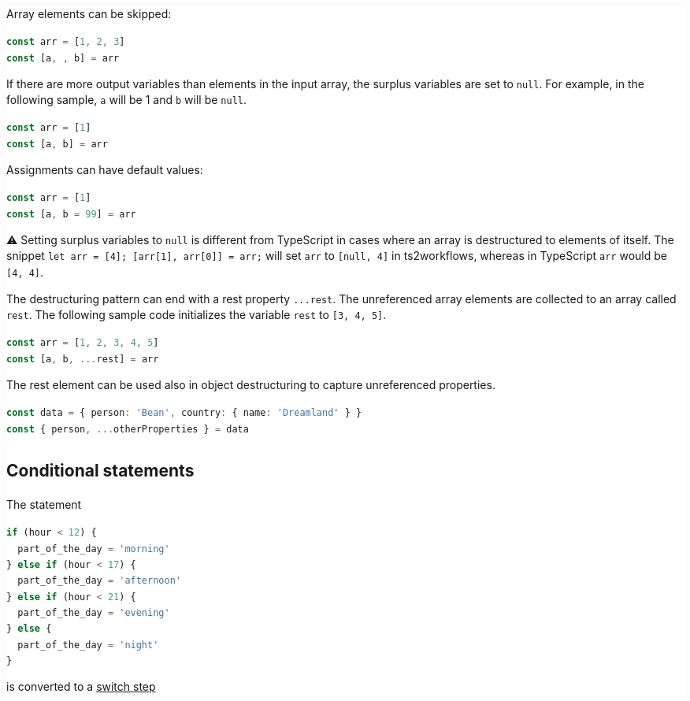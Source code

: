 Array elements can be skipped:

```typescript
const arr = [1, 2, 3]
const [a, , b] = arr
```

If there are more output variables than elements in the input array, the surplus variables are set to `null`. For example, in the following sample, `a` will be 1 and `b` will be `null`.

```typescript
const arr = [1]
const [a, b] = arr
```

Assignments can have default values:

```typescript
const arr = [1]
const [a, b = 99] = arr
```

⚠️ Setting surplus variables to `null` is different from TypeScript in cases where an array is destructured to elements of itself. The snippet `let arr = [4]; [arr[1], arr[0]] = arr;` will set `arr` to `[null, 4]` in ts2workflows, whereas in TypeScript `arr` would be `[4, 4]`.

The destructuring pattern can end with a rest property `...rest`. The unreferenced array elements are collected to an array called `rest`. The following sample code initializes the variable `rest` to `[3, 4, 5]`.

```typescript
const arr = [1, 2, 3, 4, 5]
const [a, b, ...rest] = arr
```

The rest element can be used also in object destructuring to capture unreferenced properties.

```typescript
const data = { person: 'Bean', country: { name: 'Dreamland' } }
const { person, ...otherProperties } = data
```

## Conditional statements

The statement

```typescript
if (hour < 12) {
  part_of_the_day = 'morning'
} else if (hour < 17) {
  part_of_the_day = 'afternoon'
} else if (hour < 21) {
  part_of_the_day = 'evening'
} else {
  part_of_the_day = 'night'
}
```

is converted to a [switch step](https://cloud.google.com/workflows/docs/reference/syntax/conditions)
